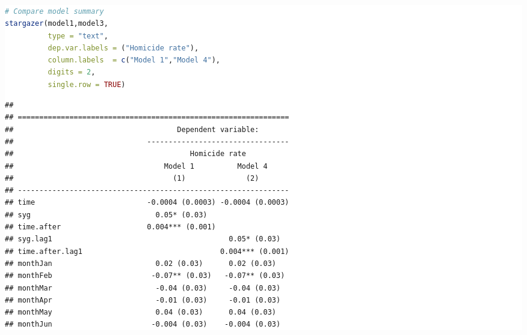 ``` r
# Compare model summary
stargazer(model1,model3, 
          type = "text", 
          dep.var.labels = ("Homicide rate"),
          column.labels  = c("Model 1","Model 4"),
          digits = 2, 
          single.row = TRUE)
```

    ## 
    ## ===============================================================
    ##                                      Dependent variable:       
    ##                               ---------------------------------
    ##                                         Homicide rate          
    ##                                   Model 1          Model 4     
    ##                                     (1)              (2)       
    ## ---------------------------------------------------------------
    ## time                          -0.0004 (0.0003) -0.0004 (0.0003)
    ## syg                             0.05* (0.03)                   
    ## time.after                    0.004*** (0.001)                 
    ## syg.lag1                                         0.05* (0.03)  
    ## time.after.lag1                                0.004*** (0.001)
    ## monthJan                        0.02 (0.03)      0.02 (0.03)   
    ## monthFeb                       -0.07** (0.03)   -0.07** (0.03) 
    ## monthMar                        -0.04 (0.03)     -0.04 (0.03)  
    ## monthApr                        -0.01 (0.03)     -0.01 (0.03)  
    ## monthMay                        0.04 (0.03)      0.04 (0.03)   
    ## monthJun                       -0.004 (0.03)    -0.004 (0.03)  